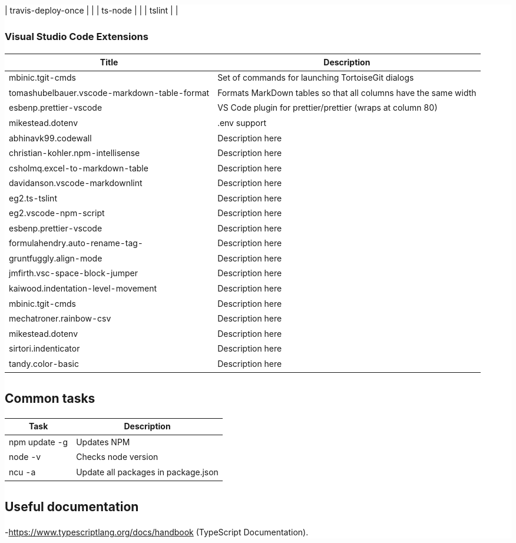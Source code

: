 | travis-deploy-once | |
| ts-node | |
| tslint | |

    
    
### Visual Studio Code Extensions

| Title                                        | Description                                                     |
|----------------------------------------------|-----------------------------------------------------------------|
| mbinic.tgit-cmds                             | Set of commands for launching TortoiseGit dialogs               |
| tomashubelbauer.vscode-markdown-table-format | Formats MarkDown tables so that all columns have the same width |
| esbenp.prettier-vscode                       | VS Code plugin for prettier/prettier (wraps at column 80)       |
| mikestead.dotenv                             | .env support                                                    |
| abhinavk99.codewall                          | Description here                                                |
| christian-kohler.npm-intellisense            | Description here                                                |
| csholmq.excel-to-markdown-table              | Description here                                                |
| davidanson.vscode-markdownlint               | Description here                                                |
| eg2.ts-tslint                                | Description here                                                |
| eg2.vscode-npm-script                        | Description here                                                |
| esbenp.prettier-vscode                       | Description here                                                |
| formulahendry.auto-rename-tag-               | Description here                                                |
| gruntfuggly.align-mode                       | Description here                                                |
| jmfirth.vsc-space-block-jumper               | Description here                                                |
| kaiwood.indentation-level-movement           | Description here                                                |
| mbinic.tgit-cmds                             | Description here                                                |
| mechatroner.rainbow-csv                      | Description here                                                |
| mikestead.dotenv                             | Description here                                                |
| sirtori.indenticator                         | Description here                                                |
| tandy.color-basic                            | Description here                                                |

## Common tasks

| Task          | Description                         |
|---------------|-------------------------------------|
| npm update -g | Updates NPM                         |
| node -v       | Checks node version                 |
| ncu -a        | Update all packages in package.json |

## Useful documentation 
-https://www.typescriptlang.org/docs/handbook (TypeScript Documentation).
